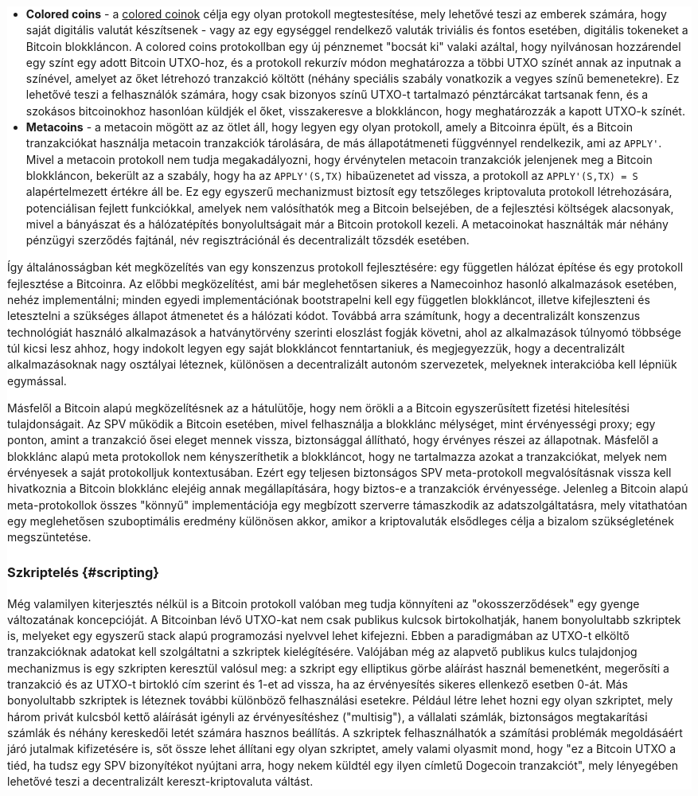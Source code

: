 - **Colored coins** - a [colored coinok](https://docs.google.com/a/buterin.com/document/d/1AnkP_cVZTCMLIzw4DvsW6M8Q2JC0lIzrTLuoWu2z1BE/edit) célja egy olyan protokoll megtestesítése, mely lehetővé teszi az emberek számára, hogy saját digitális valutát készítsenek - vagy az egy egységgel rendelkező valuták triviális és fontos esetében, digitális tokeneket a Bitcoin blokkláncon. A colored coins protokollban egy új pénznemet "bocsát ki" valaki azáltal, hogy nyilvánosan hozzárendel egy színt egy adott Bitcoin UTXO-hoz, és a protokoll rekurzív módon meghatározza a többi UTXO színét annak az inputnak a színével, amelyet az őket létrehozó tranzakció költött (néhány speciális szabály vonatkozik a vegyes színű bemenetekre). Ez lehetővé teszi a felhasználók számára, hogy csak bizonyos színű UTXO-t tartalmazó pénztárcákat tartsanak fenn, és a szokásos bitcoinokhoz hasonlóan küldjék el őket, visszakeresve a blokkláncon, hogy meghatározzák a kapott UTXO-k színét.
- **Metacoins** - a metacoin mögött az az ötlet áll, hogy legyen egy olyan protokoll, amely a Bitcoinra épült, és a Bitcoin tranzakciókat használja metacoin tranzakciók tárolására, de más állapotátmeneti függvénnyel rendelkezik, ami az `APPLY'`. Mivel a metacoin protokoll nem tudja megakadályozni, hogy érvénytelen metacoin tranzakciók jelenjenek meg a Bitcoin blokkláncon, bekerült az a szabály, hogy ha az `APPLY'(S,TX)` hibaüzenetet ad vissza, a protokoll az `APPLY'(S,TX) = S` alapértelmezett értékre áll be. Ez egy egyszerű mechanizmust biztosít egy tetszőleges kriptovaluta protokoll létrehozására, potenciálisan fejlett funkciókkal, amelyek nem valósíthatók meg a Bitcoin belsejében, de a fejlesztési költségek alacsonyak, mivel a bányászat és a hálózatépítés bonyolultságait már a Bitcoin protokoll kezeli. A metacoinokat használták már néhány pénzügyi szerződés fajtánál, név regisztrációnál és decentralizált tőzsdék esetében.

Így általánosságban két megközelítés van egy konszenzus protokoll fejlesztésére: egy független hálózat építése és egy protokoll fejlesztése a Bitcoinra. Az előbbi megközelítést, ami bár meglehetősen sikeres a Namecoinhoz hasonló alkalmazások esetében, nehéz implementálni; minden egyedi implementációnak bootstrapelni kell egy független blokkláncot, illetve kifejleszteni és letesztelni a szükséges állapot átmenetet és a hálózati kódot. Továbbá arra számítunk, hogy a decentralizált konszenzus technológiát használó alkalmazások a hatványtörvény szerinti eloszlást fogják követni, ahol az alkalmazások túlnyomó többsége túl kicsi lesz ahhoz, hogy indokolt legyen egy saját blokkláncot fenntartaniuk, és megjegyezzük, hogy a decentralizált alkalmazásoknak nagy osztályai léteznek, különösen a decentralizált autonóm szervezetek, melyeknek interakcióba kell lépniük egymással.

Másfelől a Bitcoin alapú megközelítésnek az a hátulütője, hogy nem örökli a a Bitcoin egyszerűsített fizetési hitelesítési tulajdonságait. Az SPV működik a Bitcoin esetében, mivel felhasználja a blokklánc mélységet, mint érvényességi proxy; egy ponton, amint a tranzakció ősei eleget mennek vissza, biztonsággal állítható, hogy érvényes részei az állapotnak. Másfelől a blokklánc alapú meta protokollok nem kényszeríthetik a blokkláncot, hogy ne tartalmazza azokat a tranzakciókat, melyek nem érvényesek a saját protokolljuk kontextusában. Ezért egy teljesen biztonságos SPV meta-protokoll megvalósításnak vissza kell hivatkoznia a Bitcoin blokklánc elejéig annak megállapítására, hogy biztos-e a tranzakciók érvényessége. Jelenleg a Bitcoin alapú meta-protokollok összes "könnyű" implementációja egy megbízott szerverre támaszkodik az adatszolgáltatásra, mely vitathatóan egy meglehetősen szuboptimális eredmény különösen akkor, amikor a kriptovaluták elsődleges célja a bizalom szükségletének megszüntetése.

### Szkriptelés {#scripting}

Még valamilyen kiterjesztés nélkül is a Bitcoin protokoll valóban meg tudja könnyíteni az "okosszerződések" egy gyenge változatának koncepcióját. A Bitcoinban lévő UTXO-kat nem csak publikus kulcsok birtokolhatják, hanem bonyolultabb szkriptek is, melyeket egy egyszerű stack alapú programozási nyelvvel lehet kifejezni. Ebben a paradigmában az UTXO-t elköltő tranzakcióknak adatokat kell szolgáltatni a szkriptek kielégítésére. Valójában még az alapvető publikus kulcs tulajdonjog mechanizmus is egy szkripten keresztül valósul meg: a szkript egy elliptikus görbe aláírást használ bemenetként, megerősíti a tranzakció és az UTXO-t birtokló cím szerint és 1-et ad vissza, ha az érvényesítés sikeres ellenkező esetben 0-át. Más bonyolultabb szkriptek is léteznek további különböző felhasználási esetekre. Például létre lehet hozni egy olyan szkriptet, mely három privát kulcsból kettő aláírását igényli az érvényesítéshez ("multisig"), a vállalati számlák, biztonságos megtakarítási számlák és néhány kereskedői letét számára hasznos beállítás. A szkriptek felhasználhatók a számítási problémák megoldásáért járó jutalmak kifizetésére is, sőt össze lehet állítani egy olyan szkriptet, amely valami olyasmit mond, hogy "ez a Bitcoin UTXO a tiéd, ha tudsz egy SPV bizonyítékot nyújtani arra, hogy nekem küldtél egy ilyen címletű Dogecoin tranzakciót", mely lényegében lehetővé teszi a decentralizált kereszt-kriptovaluta váltást.
